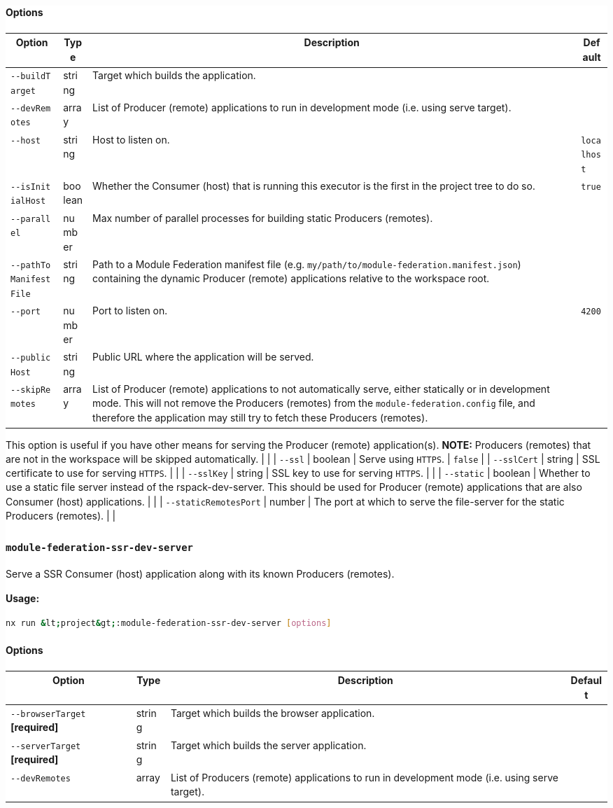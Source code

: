 #### Options

| Option                 | Type    | Description                                                                                                                                                                                                                                                                         | Default     |
| ---------------------- | ------- | ----------------------------------------------------------------------------------------------------------------------------------------------------------------------------------------------------------------------------------------------------------------------------------- | ----------- |
| `--buildTarget`        | string  | Target which builds the application.                                                                                                                                                                                                                                                |             |
| `--devRemotes`         | array   | List of Producer (remote) applications to run in development mode (i.e. using serve target).                                                                                                                                                                                        |             |
| `--host`               | string  | Host to listen on.                                                                                                                                                                                                                                                                  | `localhost` |
| `--isInitialHost`      | boolean | Whether the Consumer (host) that is running this executor is the first in the project tree to do so.                                                                                                                                                                                | `true`      |
| `--parallel`           | number  | Max number of parallel processes for building static Producers (remotes).                                                                                                                                                                                                           |             |
| `--pathToManifestFile` | string  | Path to a Module Federation manifest file (e.g. `my/path/to/module-federation.manifest.json`) containing the dynamic Producer (remote) applications relative to the workspace root.                                                                                                 |             |
| `--port`               | number  | Port to listen on.                                                                                                                                                                                                                                                                  | `4200`      |
| `--publicHost`         | string  | Public URL where the application will be served.                                                                                                                                                                                                                                    |             |
| `--skipRemotes`        | array   | List of Producer (remote) applications to not automatically serve, either statically or in development mode. This will not remove the Producers (remotes) from the `module-federation.config` file, and therefore the application may still try to fetch these Producers (remotes). |

This option is useful if you have other means for serving the Producer (remote) application(s).
**NOTE:** Producers (remotes) that are not in the workspace will be skipped automatically. | |
| `--ssl` | boolean | Serve using `HTTPS`. | `false` |
| `--sslCert` | string | SSL certificate to use for serving `HTTPS`. | |
| `--sslKey` | string | SSL key to use for serving `HTTPS`. | |
| `--static` | boolean | Whether to use a static file server instead of the rspack-dev-server. This should be used for Producer (remote) applications that are also Consumer (host) applications. | |
| `--staticRemotesPort` | number | The port at which to serve the file-server for the static Producers (remotes). | |

### `module-federation-ssr-dev-server`

Serve a SSR Consumer (host) application along with its known Producers (remotes).

**Usage:**

```bash
nx run &lt;project&gt;:module-federation-ssr-dev-server [options]
```

#### Options

| Option                           | Type    | Description                                                                                                                                                                          | Default     |
| -------------------------------- | ------- | ------------------------------------------------------------------------------------------------------------------------------------------------------------------------------------ | ----------- |
| `--browserTarget` **[required]** | string  | Target which builds the browser application.                                                                                                                                         |             |
| `--serverTarget` **[required]**  | string  | Target which builds the server application.                                                                                                                                          |             |
| `--devRemotes`                   | array   | List of Producers (remote) applications to run in development mode (i.e. using serve target).                                                                                        |             |